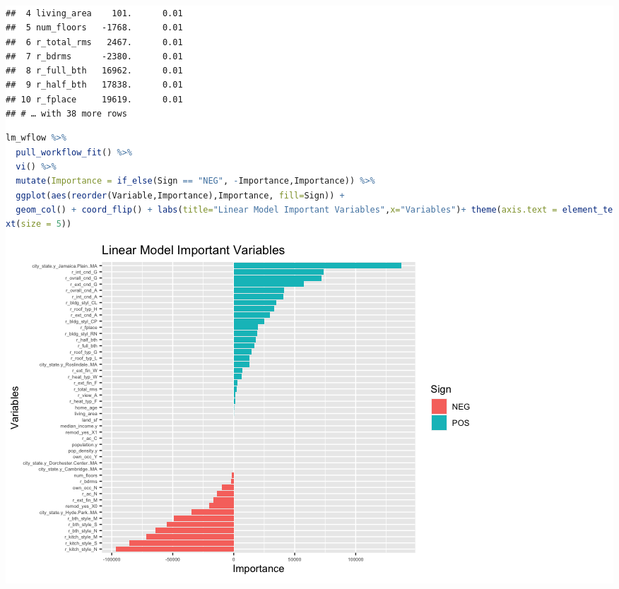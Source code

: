     ##  4 living_area    101.      0.01
    ##  5 num_floors   -1768.      0.01
    ##  6 r_total_rms   2467.      0.01
    ##  7 r_bdrms      -2380.      0.01
    ##  8 r_full_bth   16962.      0.01
    ##  9 r_half_bth   17838.      0.01
    ## 10 r_fplace     19619.      0.01
    ## # … with 38 more rows

``` r
lm_wflow %>%
  pull_workflow_fit() %>%
  vi() %>% 
  mutate(Importance = if_else(Sign == "NEG", -Importance,Importance)) %>% 
  ggplot(aes(reorder(Variable,Importance),Importance, fill=Sign)) +
  geom_col() + coord_flip() + labs(title="Linear Model Important Variables",x="Variables")+ theme(axis.text = element_text(size = 5))
```

![](Challenge3_Nicole_An_files/figure-gfm/unnamed-chunk-12-1.png)
